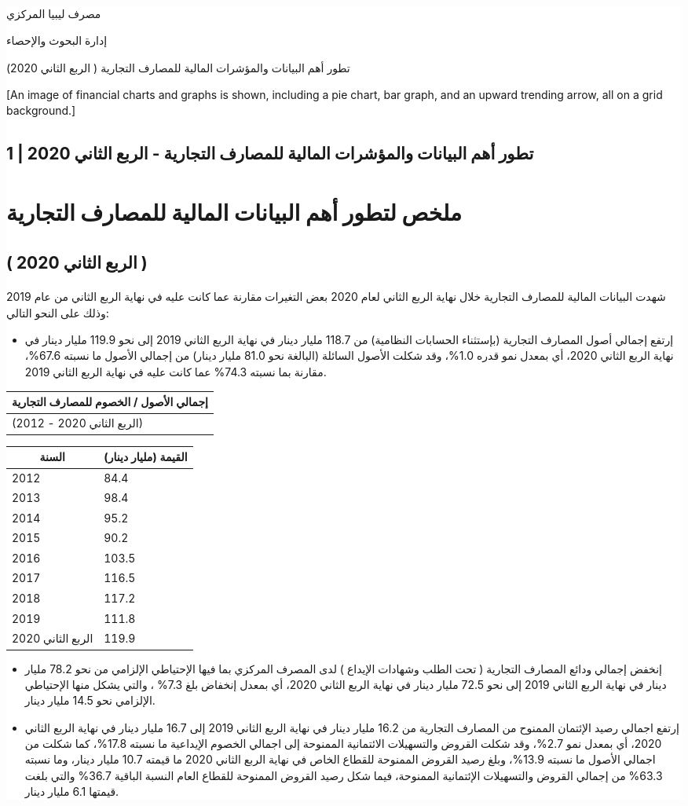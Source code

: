 مصرف ليبيا المركزي

إدارة البحوث والإحصاء

تطور أهم البيانات والمؤشرات
المالية للمصارف التجارية
( الربع الثاني 2020)

[An image of financial charts and graphs is shown, including a pie chart, bar graph, and an upward trending arrow, all on a grid background.]

تطور أهم البيانات والمؤشرات المالية للمصارف التجارية - الربع الثاني 2020 | 1
---
# ملخص لتطور أهم البيانات المالية للمصارف التجارية
## ( الربع الثاني 2020 )

شهدت البيانات المالية للمصارف التجارية خلال نهاية الربع الثاني لعام 2020 بعض التغيرات مقارنة عما كانت عليه في نهاية الربع الثاني من عام 2019 وذلك على النحو التالي:

- إرتفع إجمالي أصول المصارف التجارية (بإستثناء الحسابات النظامية) من 118.7 مليار دينار في نهاية الربع الثاني 2019 إلى نحو 119.9 مليار دينار في نهاية الربع الثاني 2020، أي بمعدل نمو قدره 1.0%، وقد شكلت الأصول السائلة (البالغة نحو 81.0 مليار دينار) من إجمالي الأصول ما نسبته 67.6%، مقارنة بما نسبته 74.3% عما كانت عليه في نهاية الربع الثاني 2019.

| إجمالي الأصول / الخصوم للمصارف التجارية |
| ---------------------------------------- |
| (2012 - الربع الثاني 2020)               |

| السنة | القيمة (مليار دينار) |
|-------|----------------------|
| 2012  | 84.4                 |
| 2013  | 98.4                 |
| 2014  | 95.2                 |
| 2015  | 90.2                 |
| 2016  | 103.5                |
| 2017  | 116.5                |
| 2018  | 117.2                |
| 2019  | 111.8                |
| الربع الثاني 2020 | 119.9    |

- إنخفض إجمالي ودائع المصارف التجارية ( تحت الطلب وشهادات الإيداع ) لدى المصرف المركزي بما فيها الإحتياطي الإلزامي من نحو 78.2 مليار دينار في نهاية الربع الثاني 2019 إلى نحو 72.5 مليار دينار في نهاية الربع الثاني 2020، أي بمعدل إنخفاض بلغ 7.3% ، والتي يشكل منها الإحتياطي الإلزامي نحو 14.5 مليار دينار.

- إرتفع اجمالي رصيد الإئتمان الممنوح من المصارف التجارية من 16.2 مليار دينار في نهاية الربع الثاني 2019 إلى 16.7 مليار دينار في نهاية الربع الثاني 2020، أي بمعدل نمو 2.7%، وقد شكلت القروض والتسهيلات الائتمانية الممنوحة إلى اجمالي الخصوم الإيداعية ما نسبته 17.8%، كما شكلت من اجمالي الأصول ما نسبته 13.9%، وبلغ رصيد القروض الممنوحة للقطاع الخاص في نهاية الربع الثاني 2020 ما قيمته 10.7 مليار دينار، وما نسبته 63.3% من إجمالي القروض والتسهيلات الإئتمانية الممنوحة، فيما شكل رصيد القروض الممنوحة للقطاع العام النسبة الباقية 36.7% والتي بلغت قيمتها 6.1 مليار دينار.
